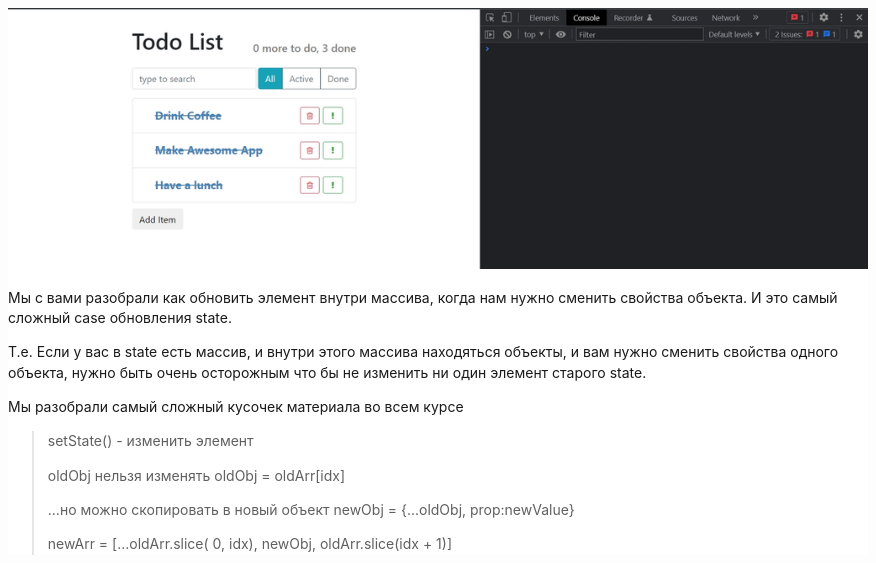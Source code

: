 ![](img/021.jpg)

Мы с вами разобрали как обновить элемент внутри массива, когда нам нужно сменить свойства объекта. И это самый сложный case обновления state.

Т.е. Если у вас в state есть массив, и внутри этого массива находяться объекты, и вам нужно сменить свойства одного объекта, нужно быть очень осторожным что бы не изменить ни один элемент старого state. 

Мы разобрали самый сложный кусочек материала во всем курсе

> setState() - изменить элемент
> 
> oldObj нельзя изменять
> oldObj = oldArr[idx]
> 
> ...но можно скопировать в новый объект
> newObj = {...oldObj, prop:newValue}
> 
> newArr = [...oldArr.slice( 0, idx), newObj, oldArr.slice(idx + 1)]






